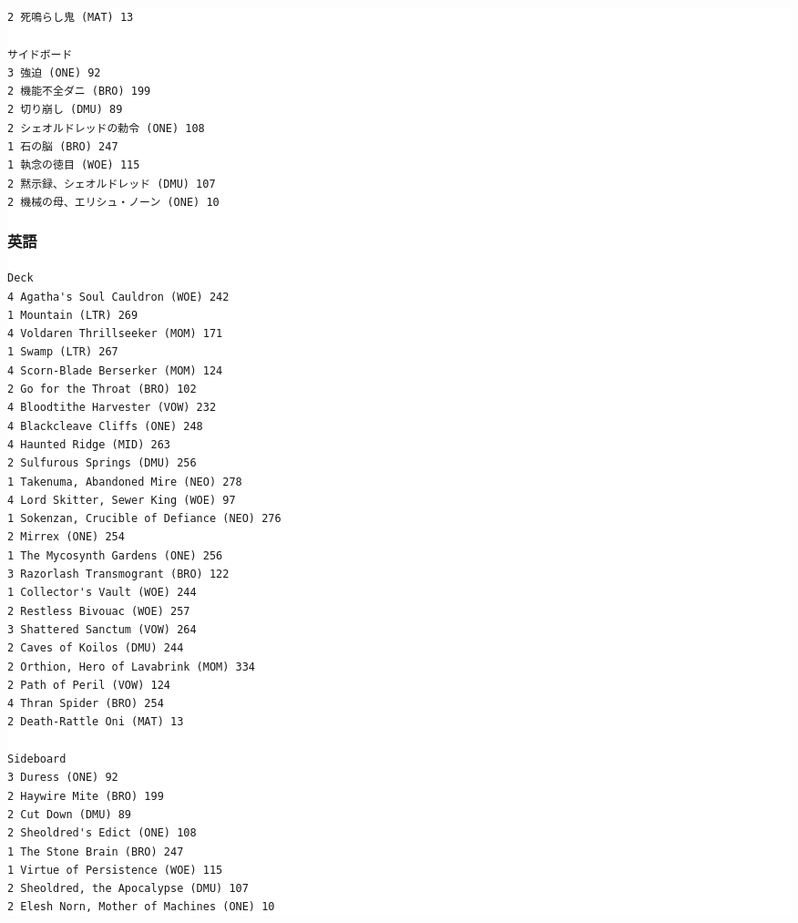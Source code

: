 ```txt
2 死鳴らし鬼 (MAT) 13

サイドボード
3 強迫 (ONE) 92
2 機能不全ダニ (BRO) 199
2 切り崩し (DMU) 89
2 シェオルドレッドの勅令 (ONE) 108
1 石の脳 (BRO) 247
1 執念の徳目 (WOE) 115
2 黙示録、シェオルドレッド (DMU) 107
2 機械の母、エリシュ・ノーン (ONE) 10

```

### 英語
```txt
Deck
4 Agatha's Soul Cauldron (WOE) 242
1 Mountain (LTR) 269
4 Voldaren Thrillseeker (MOM) 171
1 Swamp (LTR) 267
4 Scorn-Blade Berserker (MOM) 124
2 Go for the Throat (BRO) 102
4 Bloodtithe Harvester (VOW) 232
4 Blackcleave Cliffs (ONE) 248
4 Haunted Ridge (MID) 263
2 Sulfurous Springs (DMU) 256
1 Takenuma, Abandoned Mire (NEO) 278
4 Lord Skitter, Sewer King (WOE) 97
1 Sokenzan, Crucible of Defiance (NEO) 276
2 Mirrex (ONE) 254
1 The Mycosynth Gardens (ONE) 256
3 Razorlash Transmogrant (BRO) 122
1 Collector's Vault (WOE) 244
2 Restless Bivouac (WOE) 257
3 Shattered Sanctum (VOW) 264
2 Caves of Koilos (DMU) 244
2 Orthion, Hero of Lavabrink (MOM) 334
2 Path of Peril (VOW) 124
4 Thran Spider (BRO) 254
2 Death-Rattle Oni (MAT) 13

Sideboard
3 Duress (ONE) 92
2 Haywire Mite (BRO) 199
2 Cut Down (DMU) 89
2 Sheoldred's Edict (ONE) 108
1 The Stone Brain (BRO) 247
1 Virtue of Persistence (WOE) 115
2 Sheoldred, the Apocalypse (DMU) 107
2 Elesh Norn, Mother of Machines (ONE) 10

```